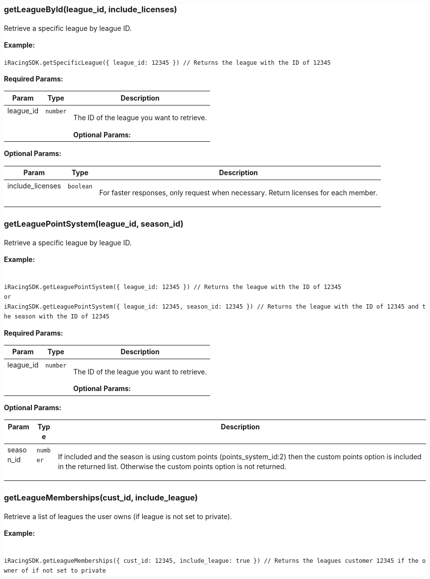 ### getLeagueById(league_id, include_licenses)

<p>Retrieve a specific league by league ID.</p>

<b>Example:</b>

<pre class="prettyprint source lang-typescript"><code>iRacingSDK.getSpecificLeague({ league_id: 12345 }) // Returns the league with the ID of 12345
</code></pre>

<b>Required Params:</b>

| Param     | Type                | Description                                                               |
| --------- | ------------------- | ------------------------------------------------------------------------- |
| league_id | <code>number</code> | <p>The ID of the league you want to retrieve.</p> <b>Optional Params:</b> |

<b>Optional Params:</b>

| Param            | Type                 | Description                                                                                |
| ---------------- | -------------------- | ------------------------------------------------------------------------------------------ |
| include_licenses | <code>boolean</code> | <p>For faster responses, only request when necessary. Return licenses for each member.</p> |

### getLeaguePointSystem(league_id, season_id)

<p>Retrieve a specific league by league ID.</p>

<b>Example:</b>

<pre class="prettyprint source lang-typescript"><code>
iRacingSDK.getLeaguePointSystem({ league_id: 12345 }) // Returns the league with the ID of 12345
or 
iRacingSDK.getLeaguePointSystem({ league_id: 12345, season_id: 12345 }) // Returns the league with the ID of 12345 and the season with the ID of 12345
</code></pre>

<b>Required Params:</b>

| Param     | Type                | Description                                                               |
| --------- | ------------------- | ------------------------------------------------------------------------- |
| league_id | <code>number</code> | <p>The ID of the league you want to retrieve.</p> <b>Optional Params:</b> |

<b>Optional Params:</b>

| Param     | Type                | Description                                                                                                                                                                                       |
| --------- | ------------------- | ------------------------------------------------------------------------------------------------------------------------------------------------------------------------------------------------- |
| season_id | <code>number</code> | <p>If included and the season is using custom points (points_system_id:2) then the custom points option is included in the returned list. Otherwise the custom points option is not returned.</p> |

### getLeagueMemberships(cust_id, include_league)

<p>Retrieve a list of leagues the user owns (if league is not set to private).</p>

<b>Example:</b>

<pre class="prettyprint source lang-typescript"><code>
iRacingSDK.getLeagueMemberships({ cust_id: 12345, include_league: true }) // Returns the leagues customer 12345 if the owner of if not set to private
</code></pre>
